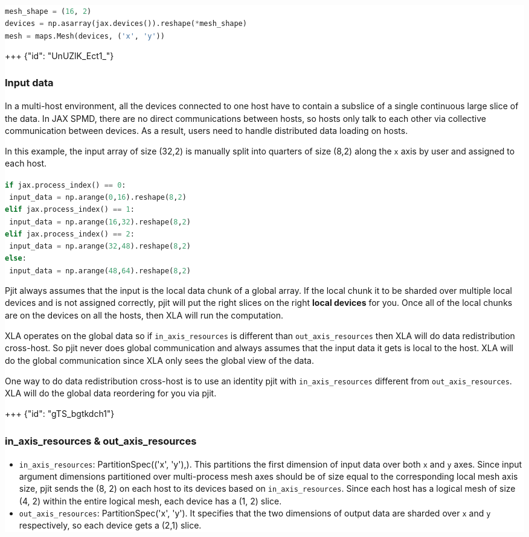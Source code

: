 
```python
mesh_shape = (16, 2)
devices = np.asarray(jax.devices()).reshape(*mesh_shape)
mesh = maps.Mesh(devices, ('x', 'y'))
```

+++ {"id": "UnUZlK_Ect1_"}

### Input data

In a multi-host environment, all the devices connected to one host have to contain a subslice of a single continuous large slice of the data. In JAX SPMD, there are no direct communications between hosts, so hosts only talk to each other via collective communication between devices. As a result, users need to handle distributed data loading on hosts. 

In this example, the input array of size (32,2) is manually split into quarters of size (8,2) along the `x` axis by user and assigned to each host.

```python
if jax.process_index() == 0:
 input_data = np.arange(0,16).reshape(8,2)
elif jax.process_index() == 1:
 input_data = np.arange(16,32).reshape(8,2)
elif jax.process_index() == 2:
 input_data = np.arange(32,48).reshape(8,2)
else:
 input_data = np.arange(48,64).reshape(8,2)
```

Pjit always assumes that the input is the local data chunk of a global array. If the local chunk it to be sharded over multiple local devices and is not assigned correctly, pjit will put the right slices on the right **local devices** for you. Once all of the local chunks are on the devices on all the
hosts, then XLA will run the computation.

XLA operates on the global data so if `in_axis_resources` is different than `out_axis_resources` then XLA will do data redistribution cross-host. So pjit never does global communication and always assumes that the input data it gets is local to the host. XLA will do the global communication since XLA only sees the global view of the data.

One way to do data redistribution cross-host is to use an identity pjit with `in_axis_resources` different from `out_axis_resources`. XLA will do the global data reordering for you via pjit.

+++ {"id": "gTS_bgtkdch1"}

### in_axis_resources & out_axis_resources

- `in_axis_resources`: PartitionSpec(('x', 'y'),). This partitions the first dimension of input data over both `x` and `y` axes. Since input argument dimensions partitioned over multi-process mesh axes should be of size equal to the corresponding local mesh axis size, pjit sends the (8, 2) on each host to its devices based on `in_axis_resources`. Since each host has a logical mesh of size (4, 2) within the entire logical mesh, each device has a (1, 2) slice. 
- `out_axis_resources`: PartitionSpec('x', 'y'). It specifies that the two dimensions of output data are sharded over `x` and `y` respectively, so each device gets a (2,1) slice. 
